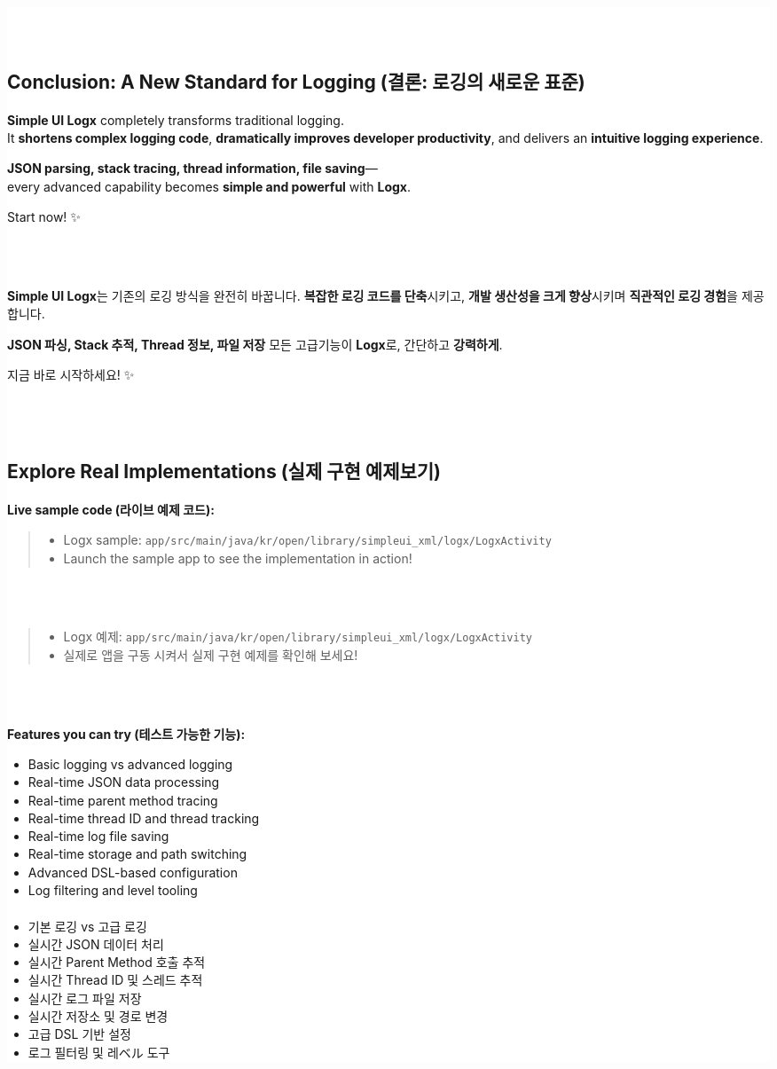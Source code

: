 <br>
</br>

## Conclusion: A New Standard for Logging (결론: 로깅의 새로운 표준)

**Simple UI Logx** completely transforms traditional logging.  
It **shortens complex logging code**, **dramatically improves developer productivity**, and delivers an **intuitive logging experience**.

**JSON parsing, stack tracing, thread information, file saving**—  
every advanced capability becomes **simple and powerful** with **Logx**.

Start now! ✨

<br>
</br>

**Simple UI Logx**는 기존의 로깅 방식을 완전히 바꿉니다.
**복잡한 로깅 코드를 단축**시키고, **개발 생산성을 크게 향상**시키며 **직관적인 로깅 경험**을 제공합니다.

**JSON 파싱, Stack 추적, Thread 정보, 파일 저장**
모든 고급기능이 **Logx**로, 간단하고 **강력하게**.

지금 바로 시작하세요! ✨

<br>
</br>

## Explore Real Implementations (실제 구현 예제보기)

**Live sample code (라이브 예제 코드):**
> - Logx sample: `app/src/main/java/kr/open/library/simpleui_xml/logx/LogxActivity`
> - Launch the sample app to see the implementation in action!

<br>
</br>

> - Logx 예제: `app/src/main/java/kr/open/library/simpleui_xml/logx/LogxActivity`
> - 실제로 앱을 구동 시켜서 실제 구현 예제를 확인해 보세요!

<br>
</br>

**Features you can try (테스트 가능한 기능):**
- Basic logging vs advanced logging
- Real-time JSON data processing
- Real-time parent method tracing
- Real-time thread ID and thread tracking
- Real-time log file saving
- Real-time storage and path switching
- Advanced DSL-based configuration
- Log filtering and level tooling
  <br>
  </br>
- 기본 로깅 vs 고급 로깅
- 실시간 JSON 데이터 처리
- 실시간 Parent Method 호출 추적
- 실시간 Thread ID 및 스레드 추적
- 실시간 로그 파일 저장
- 실시간 저장소 및 경로 변경
- 고급 DSL 기반 설정
- 로그 필터링 및 레ベル 도구
